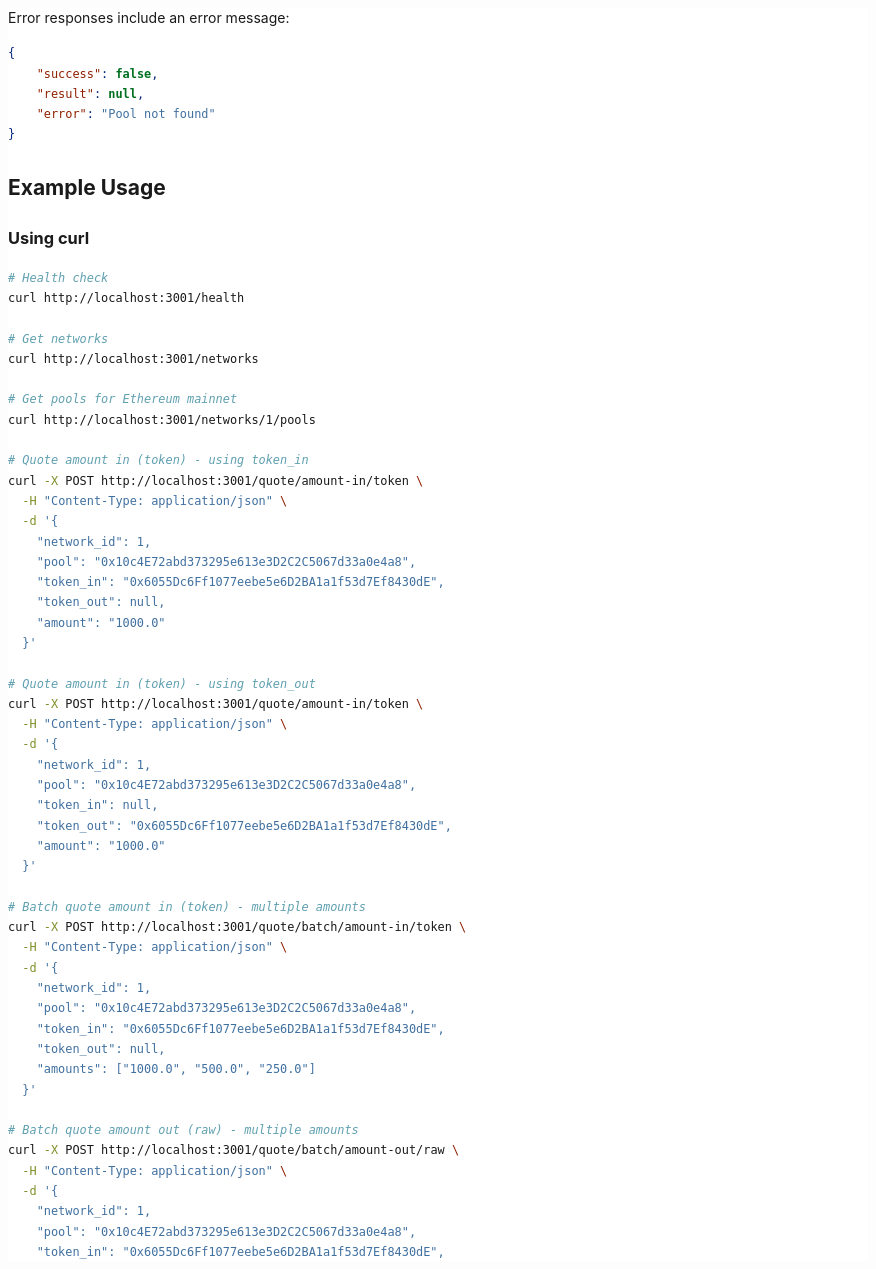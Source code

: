 Error responses include an error message:

```json
{
    "success": false,
    "result": null,
    "error": "Pool not found"
}
```

## Example Usage

### Using curl

```bash
# Health check
curl http://localhost:3001/health

# Get networks
curl http://localhost:3001/networks

# Get pools for Ethereum mainnet
curl http://localhost:3001/networks/1/pools

# Quote amount in (token) - using token_in
curl -X POST http://localhost:3001/quote/amount-in/token \
  -H "Content-Type: application/json" \
  -d '{
    "network_id": 1,
    "pool": "0x10c4E72abd373295e613e3D2C2C5067d33a0e4a8",
    "token_in": "0x6055Dc6Ff1077eebe5e6D2BA1a1f53d7Ef8430dE",
    "token_out": null,
    "amount": "1000.0"
  }'

# Quote amount in (token) - using token_out
curl -X POST http://localhost:3001/quote/amount-in/token \
  -H "Content-Type: application/json" \
  -d '{
    "network_id": 1,
    "pool": "0x10c4E72abd373295e613e3D2C2C5067d33a0e4a8",
    "token_in": null,
    "token_out": "0x6055Dc6Ff1077eebe5e6D2BA1a1f53d7Ef8430dE",
    "amount": "1000.0"
  }'

# Batch quote amount in (token) - multiple amounts
curl -X POST http://localhost:3001/quote/batch/amount-in/token \
  -H "Content-Type: application/json" \
  -d '{
    "network_id": 1,
    "pool": "0x10c4E72abd373295e613e3D2C2C5067d33a0e4a8",
    "token_in": "0x6055Dc6Ff1077eebe5e6D2BA1a1f53d7Ef8430dE",
    "token_out": null,
    "amounts": ["1000.0", "500.0", "250.0"]
  }'

# Batch quote amount out (raw) - multiple amounts
curl -X POST http://localhost:3001/quote/batch/amount-out/raw \
  -H "Content-Type: application/json" \
  -d '{
    "network_id": 1,
    "pool": "0x10c4E72abd373295e613e3D2C2C5067d33a0e4a8",
    "token_in": "0x6055Dc6Ff1077eebe5e6D2BA1a1f53d7Ef8430dE",
```